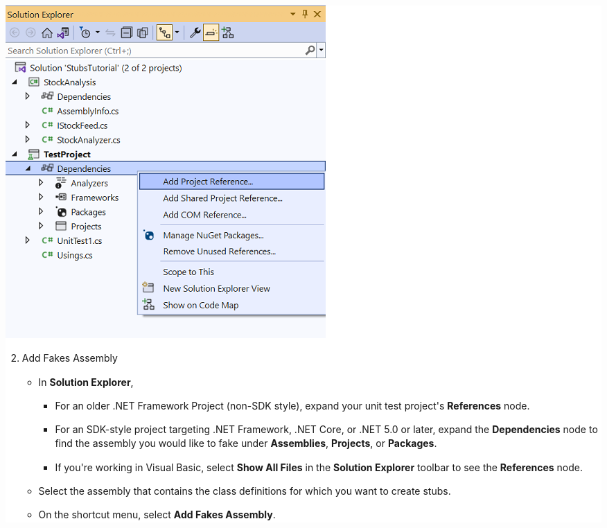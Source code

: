    ![Add project reference](../test/media/microsoft_fakes_stubs_add_project_reference.png)

2. Add Fakes Assembly

   - In **Solution Explorer**, 
       - For an older .NET Framework Project (non-SDK style), expand your unit test project's **References** node.

       - For an SDK-style project targeting .NET Framework, .NET Core, or .NET 5.0 or later, expand the **Dependencies** node to find the assembly you would like to fake under **Assemblies**, **Projects**, or **Packages**.

       - If you're working in Visual Basic, select **Show All Files** in the **Solution Explorer** toolbar to see the **References** node.
       
   - Select the assembly that contains the class definitions for which you want to create stubs.

   - On the shortcut menu, select **Add Fakes Assembly**.
